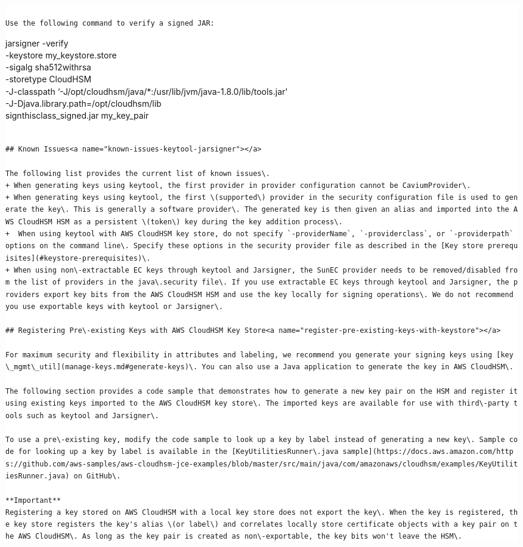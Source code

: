 ```

Use the following command to verify a signed JAR: 

```
jarsigner -verify \
        -keystore my_keystore.store \
        -sigalg sha512withrsa \
        -storetype CloudHSM \
        -J-classpath ‘-J/opt/cloudhsm/java/*:/usr/lib/jvm/java-1.8.0/lib/tools.jar' \
        -J-Djava.library.path=/opt/cloudhsm/lib \
        signthisclass_signed.jar my_key_pair
```

## Known Issues<a name="known-issues-keytool-jarsigner"></a>

The following list provides the current list of known issues\. 
+ When generating keys using keytool, the first provider in provider configuration cannot be CaviumProvider\. 
+ When generating keys using keytool, the first \(supported\) provider in the security configuration file is used to generate the key\. This is generally a software provider\. The generated key is then given an alias and imported into the AWS CloudHSM HSM as a persistent \(token\) key during the key addition process\. 
+  When using keytool with AWS CloudHSM key store, do not specify `-providerName`, `-providerclass`, or `-providerpath` options on the command line\. Specify these options in the security provider file as described in the [Key store prerequisites](#keystore-prerequisites)\. 
+ When using non\-extractable EC keys through keytool and Jarsigner, the SunEC provider needs to be removed/disabled from the list of providers in the java\.security file\. If you use extractable EC keys through keytool and Jarsigner, the providers export key bits from the AWS CloudHSM HSM and use the key locally for signing operations\. We do not recommend you use exportable keys with keytool or Jarsigner\.

## Registering Pre\-existing Keys with AWS CloudHSM Key Store<a name="register-pre-existing-keys-with-keystore"></a>

For maximum security and flexibility in attributes and labeling, we recommend you generate your signing keys using [key\_mgmt\_util](manage-keys.md#generate-keys)\. You can also use a Java application to generate the key in AWS CloudHSM\.

The following section provides a code sample that demonstrates how to generate a new key pair on the HSM and register it using existing keys imported to the AWS CloudHSM key store\. The imported keys are available for use with third\-party tools such as keytool and Jarsigner\. 

To use a pre\-existing key, modify the code sample to look up a key by label instead of generating a new key\. Sample code for looking up a key by label is available in the [KeyUtilitiesRunner\.java sample](https://docs.aws.amazon.com/https://github.com/aws-samples/aws-cloudhsm-jce-examples/blob/master/src/main/java/com/amazonaws/cloudhsm/examples/KeyUtilitiesRunner.java) on GitHub\. 

**Important**  
Registering a key stored on AWS CloudHSM with a local key store does not export the key\. When the key is registered, the key store registers the key's alias \(or label\) and correlates locally store certificate objects with a key pair on the AWS CloudHSM\. As long as the key pair is created as non\-exportable, the key bits won't leave the HSM\. 

```
                      	